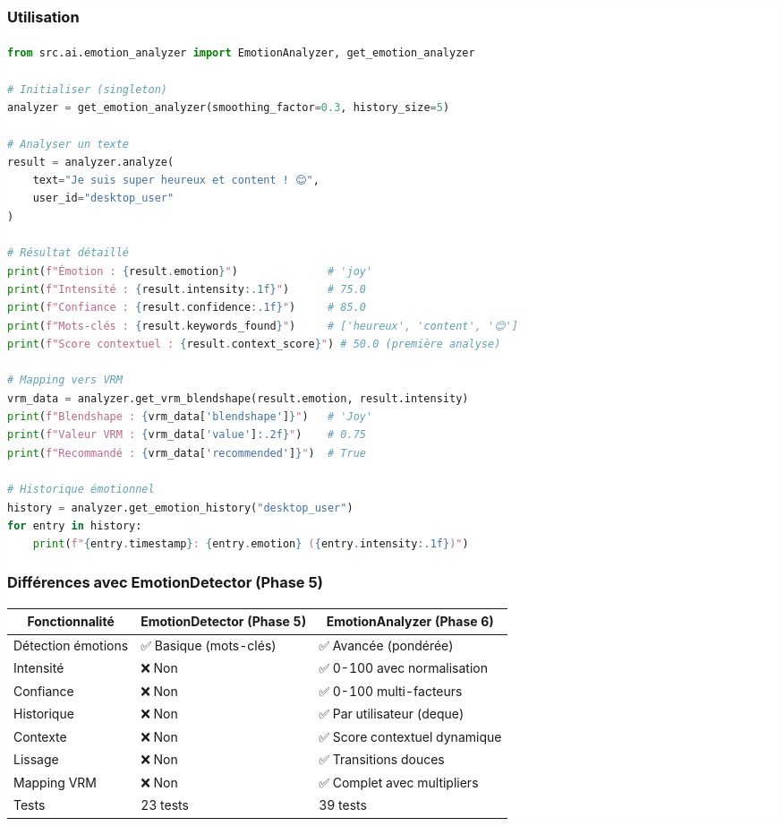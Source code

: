 ### Utilisation

```python
from src.ai.emotion_analyzer import EmotionAnalyzer, get_emotion_analyzer

# Initialiser (singleton)
analyzer = get_emotion_analyzer(smoothing_factor=0.3, history_size=5)

# Analyser un texte
result = analyzer.analyze(
    text="Je suis super heureux et content ! 😊",
    user_id="desktop_user"
)

# Résultat détaillé
print(f"Émotion : {result.emotion}")              # 'joy'
print(f"Intensité : {result.intensity:.1f}")      # 75.0
print(f"Confiance : {result.confidence:.1f}")     # 85.0
print(f"Mots-clés : {result.keywords_found}")     # ['heureux', 'content', '😊']
print(f"Score contextuel : {result.context_score}") # 50.0 (première analyse)

# Mapping vers VRM
vrm_data = analyzer.get_vrm_blendshape(result.emotion, result.intensity)
print(f"Blendshape : {vrm_data['blendshape']}")   # 'Joy'
print(f"Valeur VRM : {vrm_data['value']:.2f}")    # 0.75
print(f"Recommandé : {vrm_data['recommended']}")  # True

# Historique émotionnel
history = analyzer.get_emotion_history("desktop_user")
for entry in history:
    print(f"{entry.timestamp}: {entry.emotion} ({entry.intensity:.1f})")
```

### Différences avec EmotionDetector (Phase 5)

| Fonctionnalité | EmotionDetector (Phase 5) | EmotionAnalyzer (Phase 6) |
|----------------|---------------------------|---------------------------|
| Détection émotions | ✅ Basique (mots-clés) | ✅ Avancée (pondérée) |
| Intensité | ❌ Non | ✅ 0-100 avec normalisation |
| Confiance | ❌ Non | ✅ 0-100 multi-facteurs |
| Historique | ❌ Non | ✅ Par utilisateur (deque) |
| Contexte | ❌ Non | ✅ Score contextuel dynamique |
| Lissage | ❌ Non | ✅ Transitions douces |
| Mapping VRM | ❌ Non | ✅ Complet avec multipliers |
| Tests | 23 tests | 39 tests |
